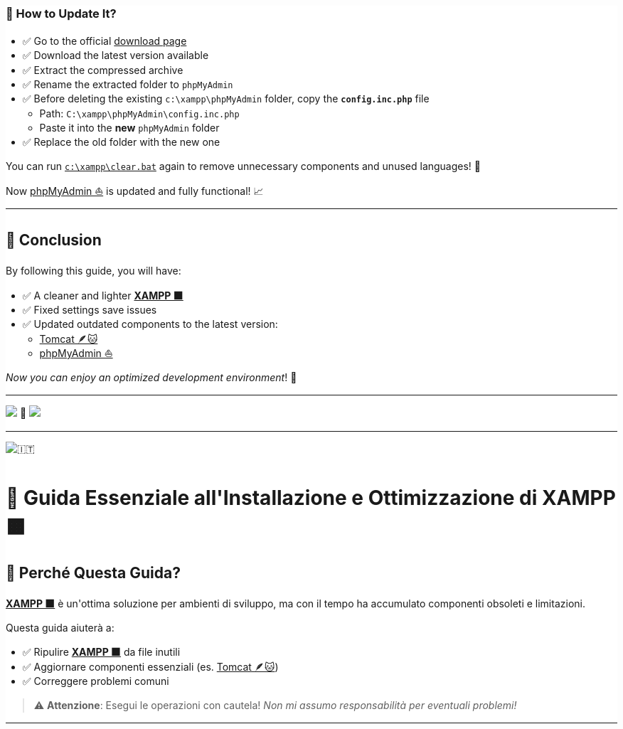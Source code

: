 ### 🔄 How to Update It?
* ✅ Go to the official [download page](https://www.phpmyadmin.net/downloads/)
* ✅ Download the latest version available
* ✅ Extract the compressed archive
* ✅ Rename the extracted folder to `phpMyAdmin`
* ✅ Before deleting the existing `c:\xampp\phpMyAdmin` folder, copy the **`config.inc.php`** file
   - Path: `C:\xampp\phpMyAdmin\config.inc.php`
   - Paste it into the **new** `phpMyAdmin` folder
* ✅ Replace the old folder with the new one

You can run [`c:\xampp\clear.bat`](./clear.bat) again to remove unnecessary components and unused languages! 🧹

Now [phpMyAdmin ⛵](https://www.phpmyadmin.net/) is updated and fully functional! 📈

---

## 🎯 Conclusion
By following this guide, you will have:

* ✅ A cleaner and lighter [**XAMPP 🟧**](https://www.apachefriends.org)
* ✅ Fixed settings save issues
* ✅ Updated outdated components to the latest version:
    - [Tomcat 🪶🐱](https://tomcat.apache.org/)
    - [phpMyAdmin ⛵](https://www.phpmyadmin.net/)

*Now you can enjoy an optimized development environment*! 🚀

<hr/>

<a href="#IT"><img style="height:25px" src="https://em-content.zobj.net/thumbs/60/whatsapp/352/flag-italy_1f1ee-1f1f9.png" /></a> 🤍 <a href="#EN"><img style="height:25px" src="https://em-content.zobj.net/thumbs/60/whatsapp/352/flag-united-kingdom_1f1ec-1f1e7.png" /></a>

<hr />


![🇮🇹](https://em-content.zobj.net/thumbs/60/whatsapp/352/flag-italy_1f1ee-1f1f9.png) <a name="IT"></A>
# 📌 Guida Essenziale all'Installazione e Ottimizzazione di XAMPP 🟧

## 🎯 Perché Questa Guida?
[**XAMPP 🟧**](https://www.apachefriends.org) è un'ottima soluzione per ambienti di sviluppo, ma con il tempo ha accumulato componenti obsoleti e limitazioni.

Questa guida aiuterà a:

* ✅ Ripulire [**XAMPP 🟧**](https://www.apachefriends.org) da file inutili
* ✅ Aggiornare componenti essenziali (es. [Tomcat 🪶🐱](https://tomcat.apache.org/))
* ✅ Correggere problemi comuni

> ⚠ **Attenzione**:
Esegui le operazioni con cautela!
*Non mi assumo responsabilità per eventuali problemi!*

---